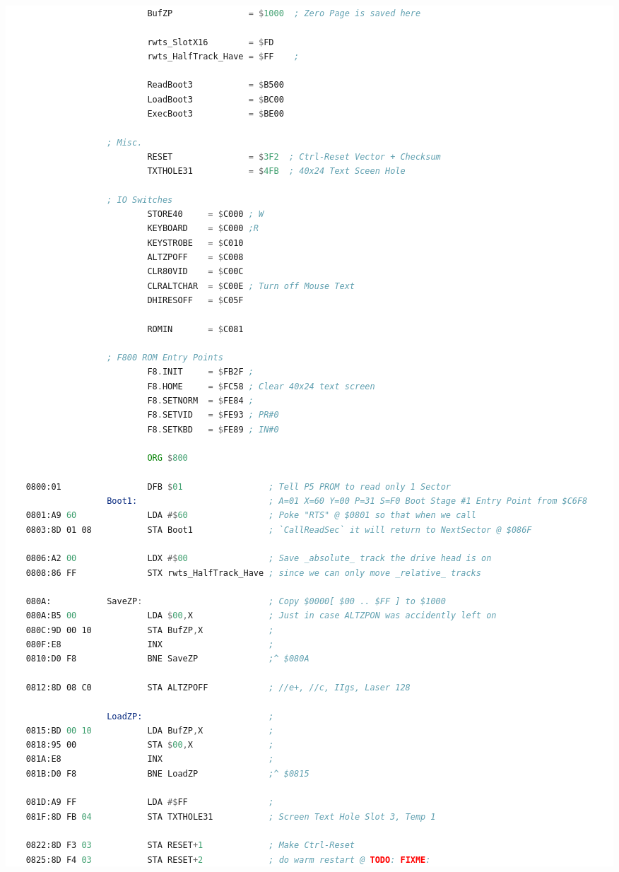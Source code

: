 ```asm
                            BufZP               = $1000  ; Zero Page is saved here

                            rwts_SlotX16        = $FD
                            rwts_HalfTrack_Have = $FF    ;

                            ReadBoot3           = $B500
                            LoadBoot3           = $BC00
                            ExecBoot3           = $BE00

                    ; Misc.
                            RESET               = $3F2  ; Ctrl-Reset Vector + Checksum
                            TXTHOLE31           = $4FB  ; 40x24 Text Sceen Hole

                    ; IO Switches
                            STORE40     = $C000 ; W
                            KEYBOARD    = $C000 ;R
                            KEYSTROBE   = $C010
                            ALTZPOFF    = $C008
                            CLR80VID    = $C00C
                            CLRALTCHAR  = $C00E ; Turn off Mouse Text
                            DHIRESOFF   = $C05F

                            ROMIN       = $C081

                    ; F800 ROM Entry Points
                            F8.INIT     = $FB2F ;
                            F8.HOME     = $FC58 ; Clear 40x24 text screen
                            F8.SETNORM  = $FE84 ;
                            F8.SETVID   = $FE93 ; PR#0
                            F8.SETKBD   = $FE89 ; IN#0

                            ORG $800

    0800:01                 DFB $01                 ; Tell P5 PROM to read only 1 Sector
                    Boot1:                          ; A=01 X=60 Y=00 P=31 S=F0 Boot Stage #1 Entry Point from $C6F8
    0801:A9 60              LDA #$60                ; Poke "RTS" @ $0801 so that when we call
    0803:8D 01 08           STA Boot1               ; `CallReadSec` it will return to NextSector @ $086F

    0806:A2 00              LDX #$00                ; Save _absolute_ track the drive head is on
    0808:86 FF              STX rwts_HalfTrack_Have ; since we can only move _relative_ tracks

    080A:           SaveZP:                         ; Copy $0000[ $00 .. $FF ] to $1000
    080A:B5 00              LDA $00,X               ; Just in case ALTZPON was accidently left on
    080C:9D 00 10           STA BufZP,X             ;
    080F:E8                 INX                     ;
    0810:D0 F8              BNE SaveZP              ;^ $080A

    0812:8D 08 C0           STA ALTZPOFF            ; //e+, //c, IIgs, Laser 128

                    LoadZP:                         ;
    0815:BD 00 10           LDA BufZP,X             ;
    0818:95 00              STA $00,X               ;
    081A:E8                 INX                     ;
    081B:D0 F8              BNE LoadZP              ;^ $0815

    081D:A9 FF              LDA #$FF                ;
    081F:8D FB 04           STA TXTHOLE31           ; Screen Text Hole Slot 3, Temp 1

    0822:8D F3 03           STA RESET+1             ; Make Ctrl-Reset
    0825:8D F4 03           STA RESET+2             ; do warm restart @ TODO: FIXME:

```